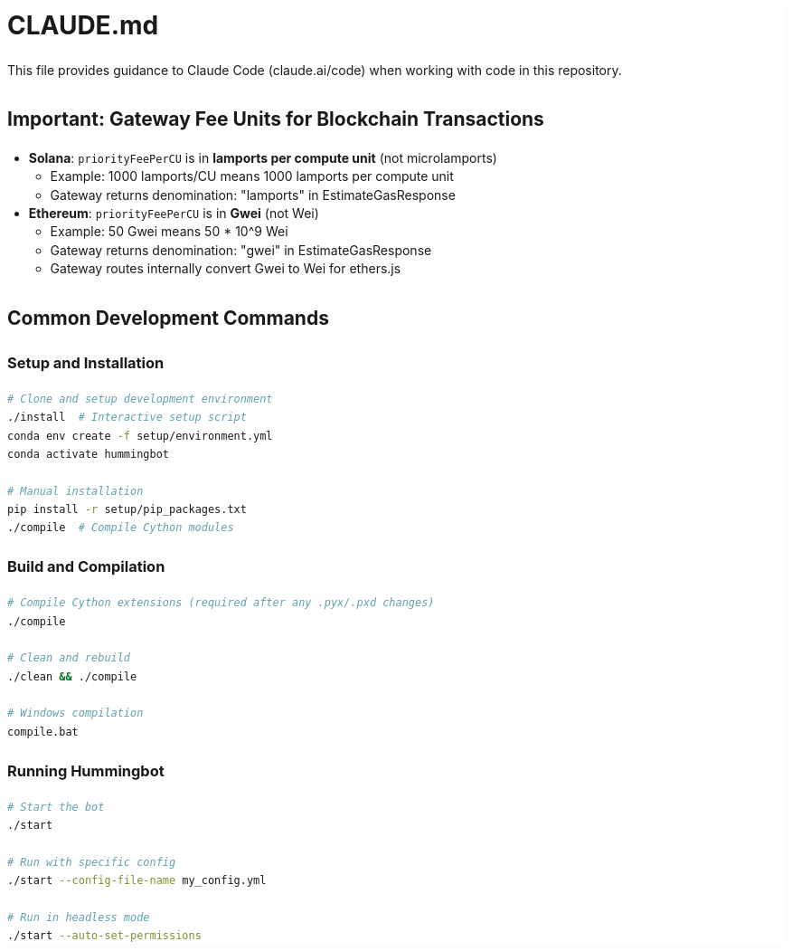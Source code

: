 # CLAUDE.md

This file provides guidance to Claude Code (claude.ai/code) when working with code in this repository.

## Important: Gateway Fee Units for Blockchain Transactions
- **Solana**: `priorityFeePerCU` is in **lamports per compute unit** (not microlamports)
  - Example: 1000 lamports/CU means 1000 lamports per compute unit
  - Gateway returns denomination: "lamports" in EstimateGasResponse
- **Ethereum**: `priorityFeePerCU` is in **Gwei** (not Wei)
  - Example: 50 Gwei means 50 * 10^9 Wei
  - Gateway returns denomination: "gwei" in EstimateGasResponse
  - Gateway routes internally convert Gwei to Wei for ethers.js

## Common Development Commands

### Setup and Installation
```bash
# Clone and setup development environment
./install  # Interactive setup script
conda env create -f setup/environment.yml
conda activate hummingbot

# Manual installation
pip install -r setup/pip_packages.txt
./compile  # Compile Cython modules
```

### Build and Compilation
```bash
# Compile Cython extensions (required after any .pyx/.pxd changes)
./compile

# Clean and rebuild
./clean && ./compile

# Windows compilation
compile.bat
```

### Running Hummingbot
```bash
# Start the bot
./start

# Run with specific config
./start --config-file-name my_config.yml

# Run in headless mode
./start --auto-set-permissions
```
